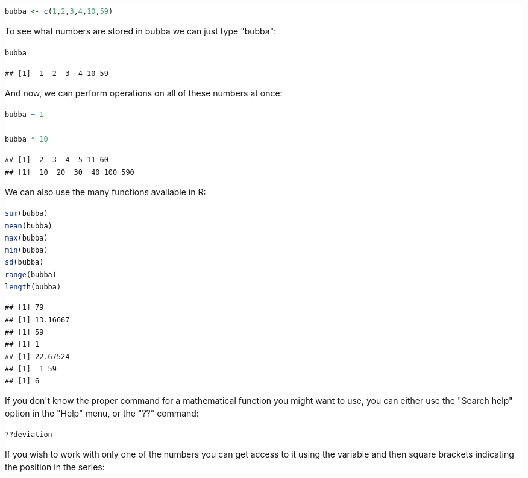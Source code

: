 
```r
bubba <- c(1,2,3,4,10,59)
```

To see what numbers are stored in bubba we can just type "bubba":


```r
bubba
```

```
## [1]  1  2  3  4 10 59
```


And now, we can perform operations on all of these numbers at once:


```r
bubba + 1

bubba * 10
```

```
## [1]  2  3  4  5 11 60
## [1]  10  20  30  40 100 590
```

We can also use the many functions available in R:


```r
sum(bubba)
mean(bubba)
max(bubba)
min(bubba)
sd(bubba)
range(bubba)
length(bubba)
```

```
## [1] 79
## [1] 13.16667
## [1] 59
## [1] 1
## [1] 22.67524
## [1]  1 59
## [1] 6
```

If you don't know the proper command for a mathematical function you might want to use, you can either use the "Search help" option in the "Help" menu, or the "??" command:

```{}
??deviation
```

If you wish to work with only one of the numbers you can get access to it
using the variable and then square brackets indicating the position in the series:

